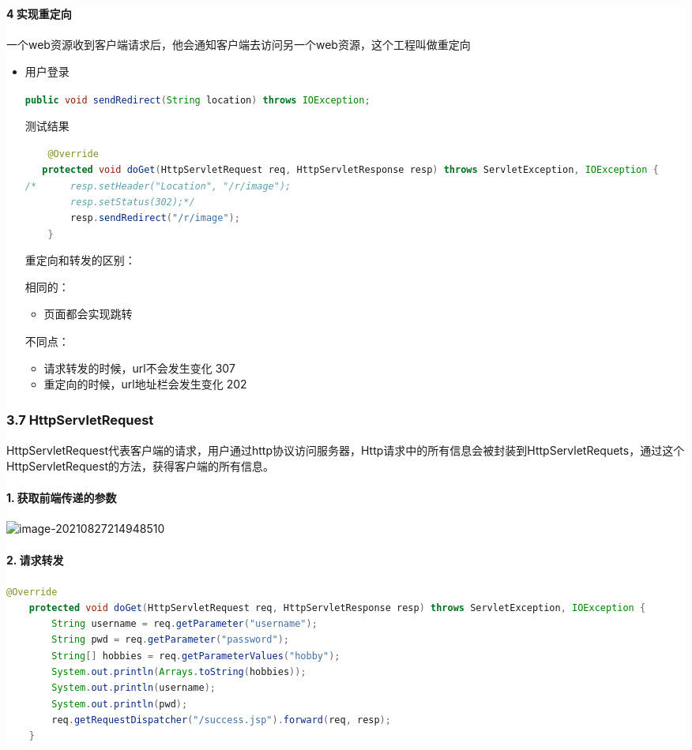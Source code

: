 #### 4 实现重定向

一个web资源收到客户端请求后，他会通知客户端去访问另一个web资源，这个工程叫做重定向

- 用户登录

  ```java
  public void sendRedirect(String location) throws IOException;
  ```

  测试结果

  ```java
      @Override
     protected void doGet(HttpServletRequest req, HttpServletResponse resp) throws ServletException, IOException {
  /*      resp.setHeader("Location", "/r/image");
          resp.setStatus(302);*/
          resp.sendRedirect("/r/image");
      }
  ```

  重定向和转发的区别：

  相同的：

  - 页面都会实现跳转

  不同点：

  - 请求转发的时候，url不会发生变化  307
  - 重定向的时候，url地址栏会发生变化  202

### 3.7 HttpServletRequest

 HttpServletRequest代表客户端的请求，用户通过http协议访问服务器，Http请求中的所有信息会被封装到HttpServletRequets，通过这个HttpServletRequest的方法，获得客户端的所有信息。

#### 1. 获取前端传递的参数

![image-20210827214948510](F:\note\JavaWeb.assets\image-20210827214948510.png)

#### 2. 请求转发

```java
@Override
    protected void doGet(HttpServletRequest req, HttpServletResponse resp) throws ServletException, IOException {
        String username = req.getParameter("username");
        String pwd = req.getParameter("password");
        String[] hobbies = req.getParameterValues("hobby");
        System.out.println(Arrays.toString(hobbies));
        System.out.println(username);
        System.out.println(pwd);
        req.getRequestDispatcher("/success.jsp").forward(req, resp);
    }

```
